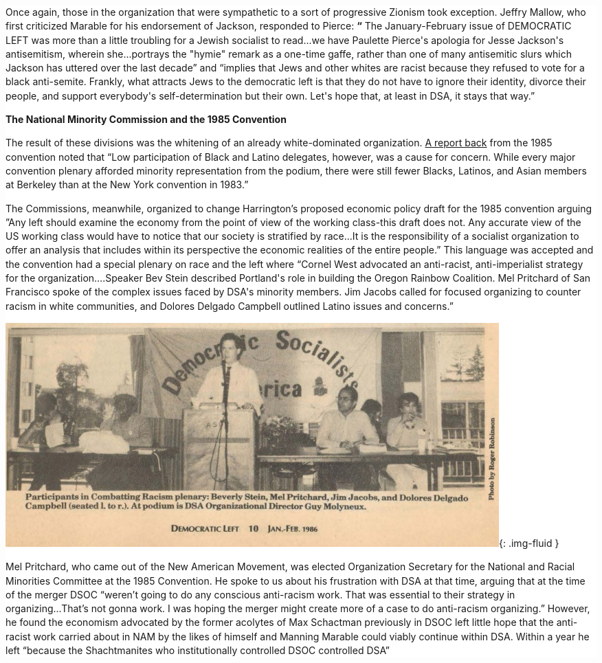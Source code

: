Once again, those in the organization that were sympathetic to a sort of progressive Zionism took exception. Jeffry Mallow, who first criticized Marable for his endorsement of Jackson, responded to Pierce: **“** The January-February issue of DEMOCRATIC LEFT was more than a little troubling for a Jewish socialist to read...we have Paulette Pierce's apologia for Jesse Jackson's antisemitism, wherein she...portrays the "hymie" remark as a one-time gaffe, rather than one of many antisemitic slurs which Jackson has uttered over the last decade” and “implies that Jews and other whites are racist because they refused to vote for a black anti-semite. Frankly, what attracts Jews to the democratic left is that they do not have to ignore their identity, divorce their people, and support everybody's self-determination but their own. Let's hope that, at least in DSA, it stays that way.”

**The National Minority Commission and the 1985 Convention**

The result of these divisions was the whitening of an already white-dominated organization. [A report back](https://democraticleft.dsausa.org/files/sites/6/2019/01/DL_1986_V014_01_final.pdf) from the 1985 convention noted that “Low participation of Black and Latino delegates, however, was a cause for concern. While every major convention plenary afforded minority representation from the podium, there were still fewer Blacks, Latinos, and Asian members at Berkeley than at the New York convention in 1983.”

The Commissions, meanwhile, organized to change Harrington’s proposed economic policy draft for the 1985 convention arguing ”Any left should examine the economy from the point of view of the working class-this draft does not. Any accurate view of the US working class would have to notice that our society is stratified by race...It is the responsibility of a socialist organization to offer an analysis that includes within its perspective the economic realities of the entire people.” This language was accepted and the convention had a special plenary on race and the left where “Cornel West advocated an anti-racist, anti-imperialist strategy for the organization….Speaker Bev Stein described Portland's role in building the Oregon Rainbow Coalition. Mel Pritchard of San Francisco spoke of the complex issues faced by DSA's minority members. Jim Jacobs called for focused organizing to counter racism in white communities, and Dolores Delgado Campbell outlined Latino issues and concerns.”

![](/assets/images/aKxciGutPFO9c6YqKcPxwdLhPQqDVwtdkZPZSB-g5WEf6f4GjnfD4aIu6fQq9WSextPYZ1J60OvYwgIzMvrMm7qZXMRUlyatrUge6n1SGjJ9omA2tf_00nEfUvMKMJe9D_zkcBU_.png){: .img-fluid }

Mel Pritchard, who came out of the New American Movement, was elected Organization Secretary for the National and Racial Minorities Committee at the 1985 Convention. He spoke to us about his frustration with DSA at that time, arguing that at the time of the merger DSOC “weren’t going to do any conscious anti-racism work. That was essential to their strategy in organizing...That’s not gonna work. I was hoping the merger might create more of a case to do anti-racism organizing.” However, he found the economism advocated by the former acolytes of Max Schactman previously in DSOC left little hope that the anti-racist work carried about in NAM by the likes of himself and Manning Marable could viably continue within DSA. Within a year he left “because the Shachtmanites who institutionally controlled DSOC controlled DSA”
